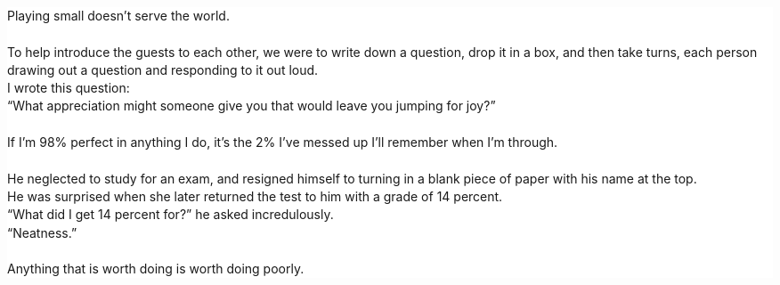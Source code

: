 Playing small doesn’t serve the world.<br>
<br>
To help introduce the guests to each other, we were to write down a question, drop it in a box, and then take turns, each person drawing out a question and responding to it out loud.<br>
I wrote this question:<br>
“What appreciation might someone give you that would leave you jumping for joy?”<br>
<br>
If I’m 98% perfect in anything I do, it’s the 2% I’ve messed up I’ll remember when I’m through.<br>
<br>
He neglected to study for an exam, and resigned himself to turning in a blank piece of paper with his name at the top.<br>
He was surprised when she later returned the test to him with a grade of 14 percent.<br>
“What did I get 14 percent for?” he asked incredulously.<br>
“Neatness.”<br>
<br>
Anything that is worth doing is worth doing poorly.
